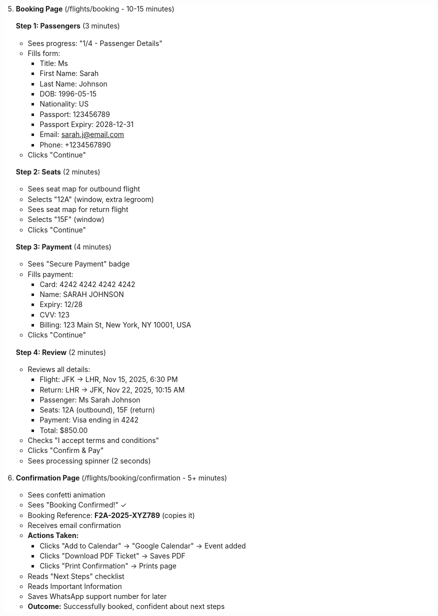 5. **Booking Page** (/flights/booking - 10-15 minutes)

   **Step 1: Passengers** (3 minutes)
   - Sees progress: "1/4 - Passenger Details"
   - Fills form:
     - Title: Ms
     - First Name: Sarah
     - Last Name: Johnson
     - DOB: 1996-05-15
     - Nationality: US
     - Passport: 123456789
     - Passport Expiry: 2028-12-31
     - Email: sarah.j@email.com
     - Phone: +1234567890
   - Clicks "Continue"

   **Step 2: Seats** (2 minutes)
   - Sees seat map for outbound flight
   - Selects "12A" (window, extra legroom)
   - Sees seat map for return flight
   - Selects "15F" (window)
   - Clicks "Continue"

   **Step 3: Payment** (4 minutes)
   - Sees "Secure Payment" badge
   - Fills payment:
     - Card: 4242 4242 4242 4242
     - Name: SARAH JOHNSON
     - Expiry: 12/28
     - CVV: 123
     - Billing: 123 Main St, New York, NY 10001, USA
   - Clicks "Continue"

   **Step 4: Review** (2 minutes)
   - Reviews all details:
     - Flight: JFK → LHR, Nov 15, 2025, 6:30 PM
     - Return: LHR → JFK, Nov 22, 2025, 10:15 AM
     - Passenger: Ms Sarah Johnson
     - Seats: 12A (outbound), 15F (return)
     - Payment: Visa ending in 4242
     - Total: $850.00
   - Checks "I accept terms and conditions"
   - Clicks "Confirm & Pay"
   - Sees processing spinner (2 seconds)

6. **Confirmation Page** (/flights/booking/confirmation - 5+ minutes)
   - Sees confetti animation
   - Sees "Booking Confirmed!" ✓
   - Booking Reference: **F2A-2025-XYZ789** (copies it)
   - Receives email confirmation
   - **Actions Taken:**
     - Clicks "Add to Calendar" → "Google Calendar" → Event added
     - Clicks "Download PDF Ticket" → Saves PDF
     - Clicks "Print Confirmation" → Prints page
   - Reads "Next Steps" checklist
   - Reads Important Information
   - Saves WhatsApp support number for later
   - **Outcome:** Successfully booked, confident about next steps
